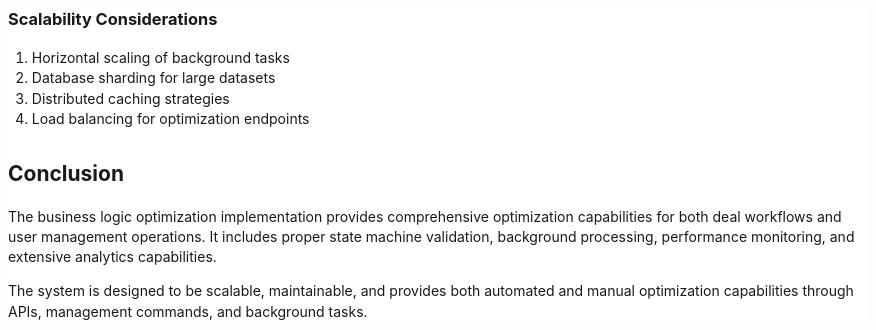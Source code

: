 ### Scalability Considerations
1. Horizontal scaling of background tasks
2. Database sharding for large datasets
3. Distributed caching strategies
4. Load balancing for optimization endpoints

## Conclusion

The business logic optimization implementation provides comprehensive optimization capabilities for both deal workflows and user management operations. It includes proper state machine validation, background processing, performance monitoring, and extensive analytics capabilities.

The system is designed to be scalable, maintainable, and provides both automated and manual optimization capabilities through APIs, management commands, and background tasks.